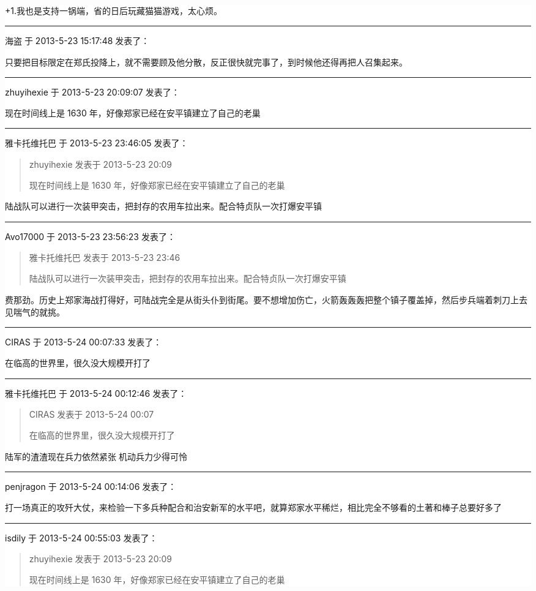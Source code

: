 +1.我也是支持一锅端，省的日后玩藏猫猫游戏，太心烦。

---

海盗 于 2013-5-23 15:17:48 发表了：

只要把目标限定在郑氏投降上，就不需要顾及他分散，反正很快就完事了，到时候他还得再把人召集起来。

---

zhuyihexie 于 2013-5-23 20:09:07 发表了：

现在时间线上是 1630 年，好像郑家已经在安平镇建立了自己的老巢

---

雅卡托维托巴 于 2013-5-23 23:46:05 发表了：

> zhuyihexie 发表于 2013-5-23 20:09
>
> 现在时间线上是 1630 年，好像郑家已经在安平镇建立了自己的老巢

陆战队可以进行一次装甲突击，把封存的农用车拉出来。配合特贞队一次打爆安平镇

---

Avo17000 于 2013-5-23 23:56:23 发表了：

> 雅卡托维托巴 发表于 2013-5-23 23:46
>
> 陆战队可以进行一次装甲突击，把封存的农用车拉出来。配合特贞队一次打爆安平镇

费那劲。历史上郑家海战打得好，可陆战完全是从街头仆到街尾。要不想增加伤亡，火箭轰轰轰把整个镇子覆盖掉，然后步兵端着刺刀上去见喘气的就挑。

---

CIRAS 于 2013-5-24 00:07:33 发表了：

在临高的世界里，很久没大规模开打了

---

雅卡托维托巴 于 2013-5-24 00:12:46 发表了：

> CIRAS 发表于 2013-5-24 00:07
>
> 在临高的世界里，很久没大规模开打了

陆军的渣渣现在兵力依然紧张 机动兵力少得可怜

---

penjragon 于 2013-5-24 00:14:06 发表了：

打一场真正的攻歼大仗，来检验一下多兵种配合和治安新军的水平吧，就算郑家水平稀烂，相比完全不够看的土著和棒子总要好多了

---

isdily 于 2013-5-24 00:55:03 发表了：

> zhuyihexie 发表于 2013-5-23 20:09
>
> 现在时间线上是 1630 年，好像郑家已经在安平镇建立了自己的老巢
